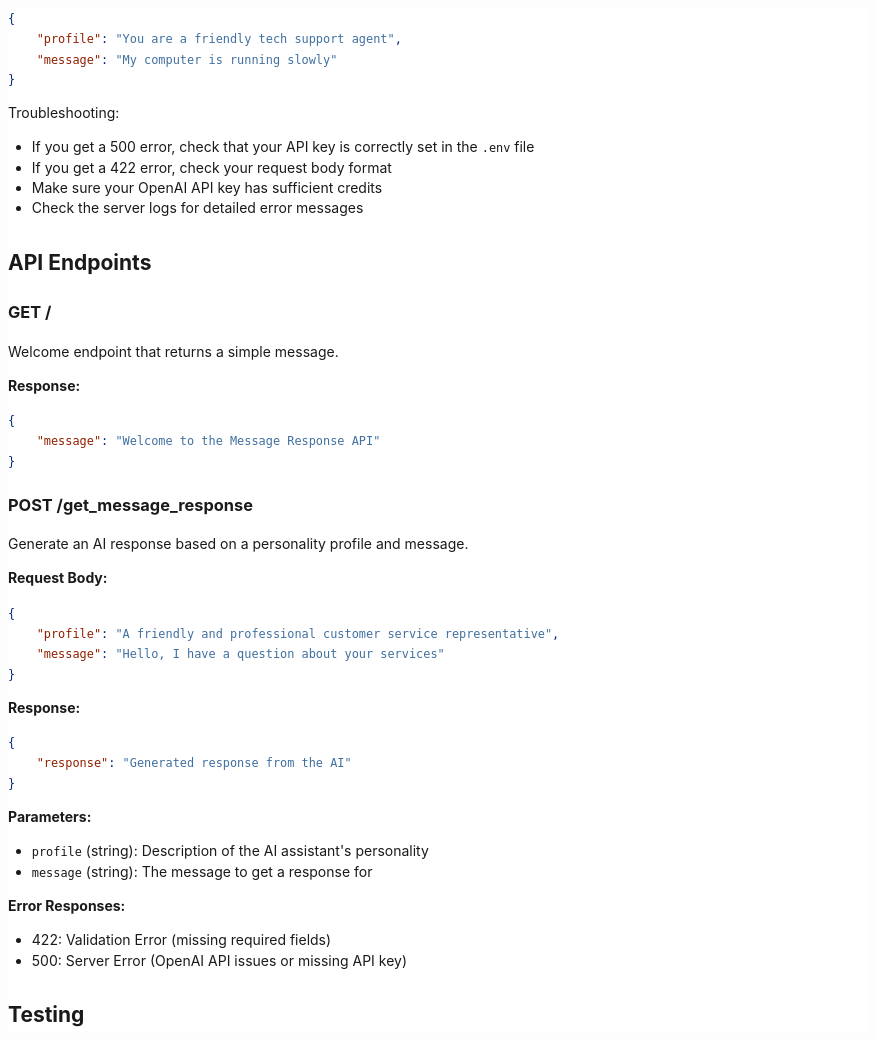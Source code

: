```json
{
    "profile": "You are a friendly tech support agent",
    "message": "My computer is running slowly"
}
```

Troubleshooting:
- If you get a 500 error, check that your API key is correctly set in the `.env` file
- If you get a 422 error, check your request body format
- Make sure your OpenAI API key has sufficient credits
- Check the server logs for detailed error messages

## API Endpoints

### GET /
Welcome endpoint that returns a simple message.

**Response:**
```json
{
    "message": "Welcome to the Message Response API"
}
```

### POST /get_message_response

Generate an AI response based on a personality profile and message.

**Request Body:**
```json
{
    "profile": "A friendly and professional customer service representative",
    "message": "Hello, I have a question about your services"
}
```

**Response:**
```json
{
    "response": "Generated response from the AI"
}
```

**Parameters:**
- `profile` (string): Description of the AI assistant's personality
- `message` (string): The message to get a response for

**Error Responses:**
- 422: Validation Error (missing required fields)
- 500: Server Error (OpenAI API issues or missing API key)

## Testing

